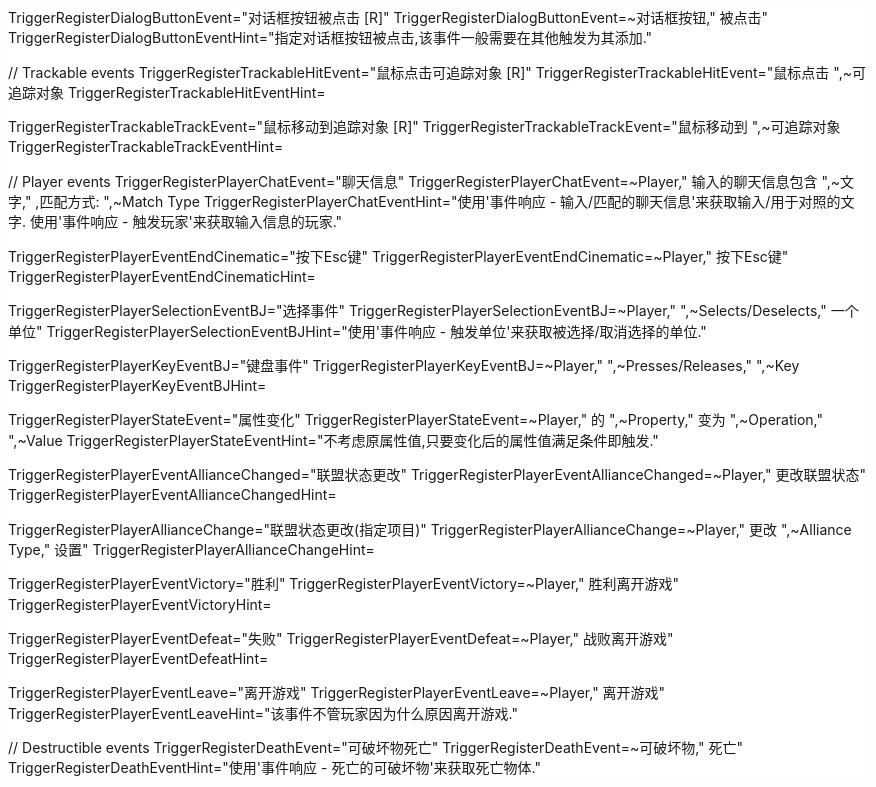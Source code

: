 TriggerRegisterDialogButtonEvent="对话框按钮被点击 [R]"
TriggerRegisterDialogButtonEvent=~对话框按钮," 被点击"
TriggerRegisterDialogButtonEventHint="指定对话框按钮被点击,该事件一般需要在其他触发为其添加."


// Trackable events
TriggerRegisterTrackableHitEvent="鼠标点击可追踪对象 [R]"
TriggerRegisterTrackableHitEvent="鼠标点击 ",~可追踪对象
TriggerRegisterTrackableHitEventHint=

TriggerRegisterTrackableTrackEvent="鼠标移动到追踪对象 [R]"
TriggerRegisterTrackableTrackEvent="鼠标移动到 ",~可追踪对象
TriggerRegisterTrackableTrackEventHint=


// Player events
TriggerRegisterPlayerChatEvent="聊天信息"
TriggerRegisterPlayerChatEvent=~Player," 输入的聊天信息包含 ",~文字," ,匹配方式: ",~Match Type
TriggerRegisterPlayerChatEventHint="使用'事件响应 - 输入/匹配的聊天信息'来获取输入/用于对照的文字. 使用'事件响应 - 触发玩家'来获取输入信息的玩家."

TriggerRegisterPlayerEventEndCinematic="按下Esc键"
TriggerRegisterPlayerEventEndCinematic=~Player," 按下Esc键"
TriggerRegisterPlayerEventEndCinematicHint=

TriggerRegisterPlayerSelectionEventBJ="选择事件"
TriggerRegisterPlayerSelectionEventBJ=~Player," ",~Selects/Deselects," 一个单位"
TriggerRegisterPlayerSelectionEventBJHint="使用'事件响应 - 触发单位'来获取被选择/取消选择的单位."

TriggerRegisterPlayerKeyEventBJ="键盘事件"
TriggerRegisterPlayerKeyEventBJ=~Player," ",~Presses/Releases," ",~Key
TriggerRegisterPlayerKeyEventBJHint=

TriggerRegisterPlayerStateEvent="属性变化"
TriggerRegisterPlayerStateEvent=~Player," 的 ",~Property," 变为 ",~Operation," ",~Value
TriggerRegisterPlayerStateEventHint="不考虑原属性值,只要变化后的属性值满足条件即触发."

TriggerRegisterPlayerEventAllianceChanged="联盟状态更改"
TriggerRegisterPlayerEventAllianceChanged=~Player," 更改联盟状态"
TriggerRegisterPlayerEventAllianceChangedHint=

TriggerRegisterPlayerAllianceChange="联盟状态更改(指定项目)"
TriggerRegisterPlayerAllianceChange=~Player," 更改 ",~Alliance Type," 设置"
TriggerRegisterPlayerAllianceChangeHint=

TriggerRegisterPlayerEventVictory="胜利"
TriggerRegisterPlayerEventVictory=~Player," 胜利离开游戏"
TriggerRegisterPlayerEventVictoryHint=

TriggerRegisterPlayerEventDefeat="失败"
TriggerRegisterPlayerEventDefeat=~Player," 战败离开游戏"
TriggerRegisterPlayerEventDefeatHint=

TriggerRegisterPlayerEventLeave="离开游戏"
TriggerRegisterPlayerEventLeave=~Player," 离开游戏"
TriggerRegisterPlayerEventLeaveHint="该事件不管玩家因为什么原因离开游戏."


// Destructible events
TriggerRegisterDeathEvent="可破坏物死亡"
TriggerRegisterDeathEvent=~可破坏物," 死亡"
TriggerRegisterDeathEventHint="使用'事件响应 - 死亡的可破坏物'来获取死亡物体."
